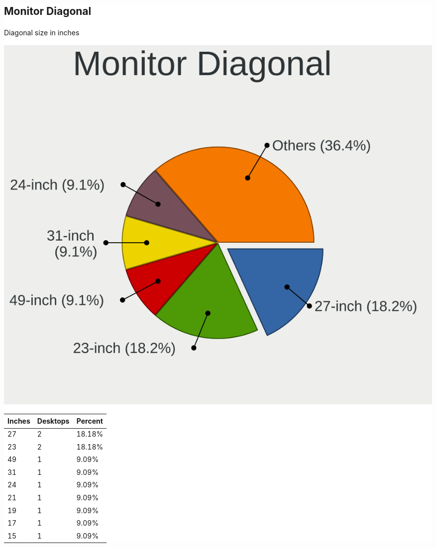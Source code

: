Monitor Diagonal
----------------

Diagonal size in inches

![Monitor Diagonal](./images/pie_chart_bsd/mon_diagonal.svg)


| Inches | Desktops | Percent |
|--------|----------|---------|
| 27     | 2        | 18.18%  |
| 23     | 2        | 18.18%  |
| 49     | 1        | 9.09%   |
| 31     | 1        | 9.09%   |
| 24     | 1        | 9.09%   |
| 21     | 1        | 9.09%   |
| 19     | 1        | 9.09%   |
| 17     | 1        | 9.09%   |
| 15     | 1        | 9.09%   |
